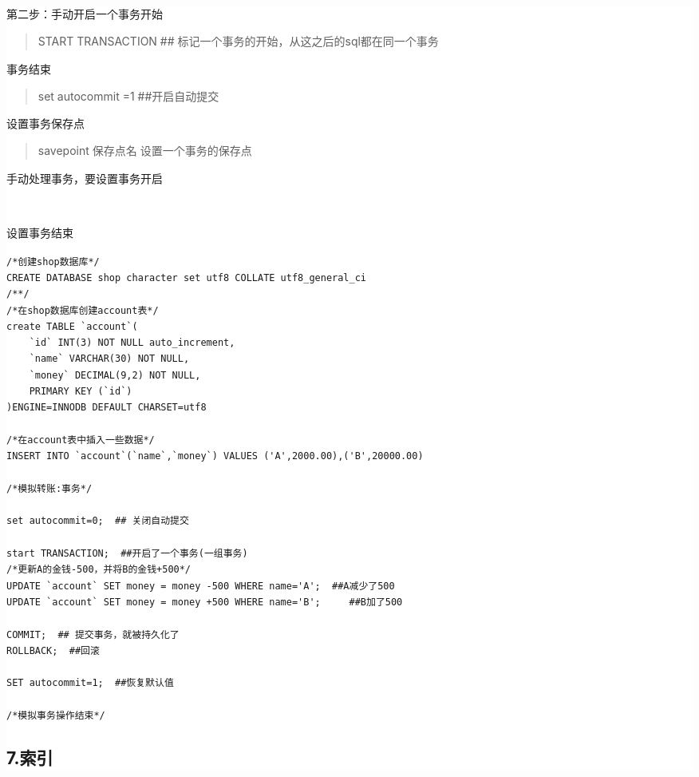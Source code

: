 第二步：手动开启一个事务开始

> START TRANSACTION ## 标记一个事务的开始，从这之后的sql都在同一个事务



事务结束

> set autocommit =1 ##开启自动提交



设置事务保存点

> savepoint 保存点名   设置一个事务的保存点

手动处理事务，要设置事务开启

​	

设置事务结束



```mysql
/*创建shop数据库*/
CREATE DATABASE shop character set utf8 COLLATE utf8_general_ci  
/**/
/*在shop数据库创建account表*/
create TABLE `account`(
	`id` INT(3) NOT NULL auto_increment,
	`name` VARCHAR(30) NOT NULL,
	`money` DECIMAL(9,2) NOT NULL,
	PRIMARY KEY (`id`)
)ENGINE=INNODB DEFAULT CHARSET=utf8

/*在account表中插入一些数据*/
INSERT INTO `account`(`name`,`money`) VALUES ('A',2000.00),('B',20000.00)

/*模拟转账:事务*/

set autocommit=0;  ## 关闭自动提交

start TRANSACTION;  ##开启了一个事务(一组事务)
/*更新A的金钱-500，并将B的金钱+500*/
UPDATE `account` SET money = money -500 WHERE name='A';  ##A减少了500
UPDATE `account` SET money = money +500 WHERE name='B';		##B加了500

COMMIT;  ## 提交事务，就被持久化了
ROLLBACK;  ##回滚

SET autocommit=1;  ##恢复默认值

/*模拟事务操作结束*/
```

## 7.索引
